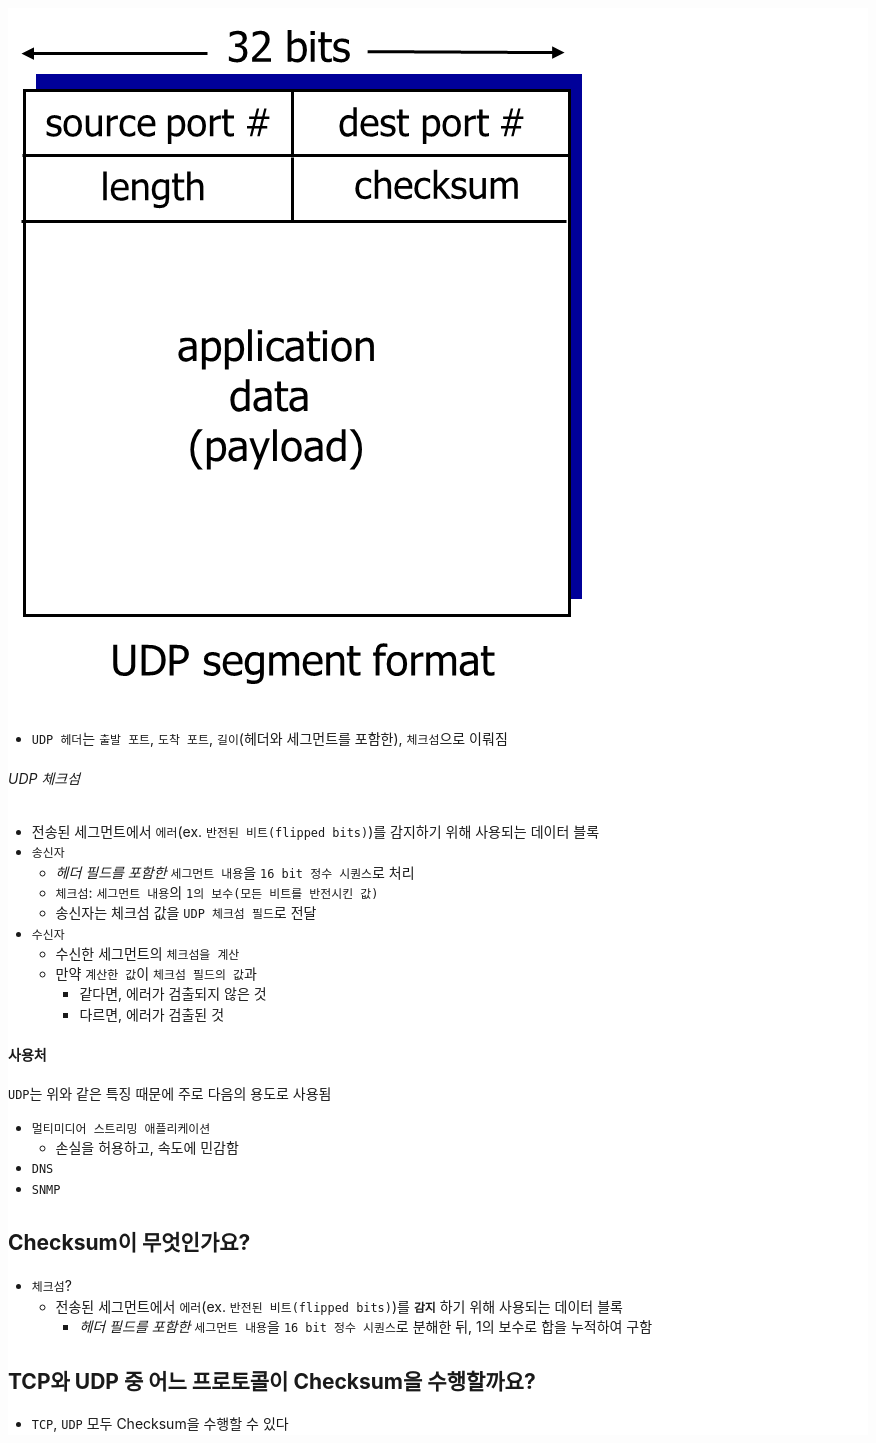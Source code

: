![UDP-Segment.png](UDP-Segment.png)
- `UDP 헤더`는 `출발 포트`, `도착 포트`, `길이`(헤더와 세그먼트를 포함한), `체크섬`으로 이뤄짐
###### UDP 체크섬
- 전송된 세그먼트에서 `에러`(ex. `반전된 비트(flipped bits)`)를 감지하기 위해 사용되는 데이터 블록
- `송신자`
	- *헤더 필드를 포함한* `세그먼트 내용`을 `16 bit 정수 시퀀스`로 처리  
	- `체크섬`: `세그먼트 내용`의 `1의 보수(모든 비트를 반전시킨 값)`
	- 송신자는 체크섬 값을 `UDP 체크섬 필드`로 전달
- `수신자`
	- 수신한 세그먼트의 `체크섬을 계산`
	- 만약 `계산한 값`이 `체크섬 필드의 값`과
		- 같다면, 에러가 검출되지 않은 것
		- 다르면, 에러가 검출된 것
#### 사용처
`UDP`는 위와 같은 특징 때문에 주로 다음의 용도로 사용됨
- `멀티미디어 스트리밍 애플리케이션`
	- 손실을 허용하고, 속도에 민감함
- `DNS`
- `SNMP`
## Checksum이 무엇인가요?
- `체크섬`? 
	- 전송된 세그먼트에서 `에러`(ex. `반전된 비트(flipped bits)`)를 **`감지`** 하기 위해 사용되는 데이터 블록
		- *헤더 필드를 포함한* `세그먼트 내용`을 `16 bit 정수 시퀀스`로 분해한 뒤, 1의 보수로 합을 누적하여 구함
## TCP와 UDP 중 어느 프로토콜이 Checksum을 수행할까요?
- `TCP`, `UDP` 모두 Checksum을 수행할 수 있다